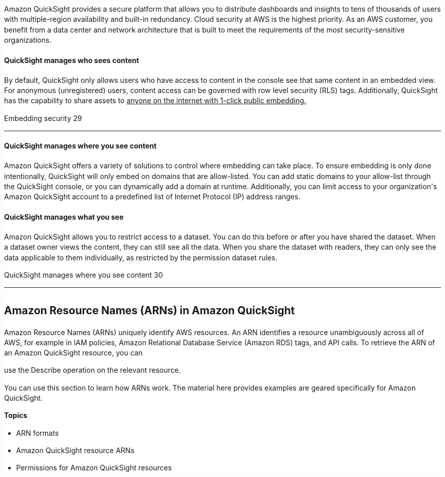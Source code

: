 Amazon QuickSight provides a secure platform that allows you to distribute dashboards and
insights to tens of thousands of users with multiple-region availability and built-in redundancy.
Cloud security at AWS is the highest priority. As an AWS customer, you benefit from a data center
and network architecture that is built to meet the requirements of the most security-sensitive
organizations.

#### QuickSight manages who sees content

By default, QuickSight only allows users who have access to content in the console see that same
content in an embedded view. For anonymous (unregistered) users, content access can be governed
with row level security (RLS) tags. Additionally, QuickSight has the capability to share assets to
[anyone on the internet with 1-click public embedding.](https://docs.aws.amazon.com/quicksight/latest/user/embedded-analytics-1-click-public.html)

Embedding security 29


-----

#### QuickSight manages where you see content

Amazon QuickSight offers a variety of solutions to control where embedding can take place. To
ensure embedding is only done intentionally, QuickSight will only embed on domains that are
allow-listed. You can add static domains to your allow-list through the QuickSight console, or you
can dynamically add a domain at runtime. Additionally, you can limit access to your organization's
Amazon QuickSight account to a predefined list of Internet Protocol (IP) address ranges.

#### QuickSight manages what you see

Amazon QuickSight allows you to restrict access to a dataset. You can do this before or after
you have shared the dataset. When a dataset owner views the content, they can still see all the
data. When you share the dataset with readers, they can only see the data applicable to them
individually, as restricted by the permission dataset rules.

QuickSight manages where you see content 30


-----

## Amazon Resource Names (ARNs) in Amazon QuickSight

Amazon Resource Names (ARNs) uniquely identify AWS resources. An ARN identifies a resource
unambiguously across all of AWS, for example in IAM policies, Amazon Relational Database Service
(Amazon RDS) tags, and API calls. To retrieve the ARN of an Amazon QuickSight resource, you can

use the Describe operation on the relevant resource.

You can use this section to learn how ARNs work. The material here provides examples are geared
specifically for Amazon QuickSight.

**Topics**

- ARN formats

- Amazon QuickSight resource ARNs

- Permissions for Amazon QuickSight resources
